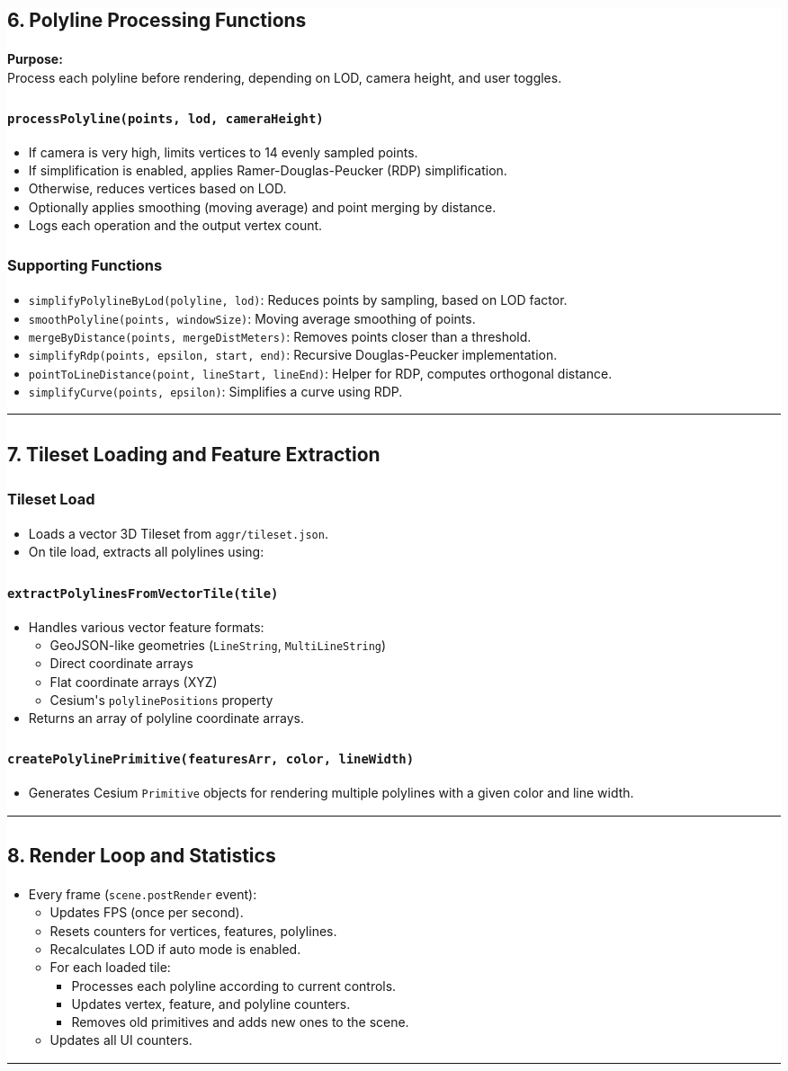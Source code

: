 ## 6. Polyline Processing Functions

**Purpose:**  
Process each polyline before rendering, depending on LOD, camera height, and user toggles.

### `processPolyline(points, lod, cameraHeight)`

- If camera is very high, limits vertices to 14 evenly sampled points.
- If simplification is enabled, applies Ramer-Douglas-Peucker (RDP) simplification.
- Otherwise, reduces vertices based on LOD.
- Optionally applies smoothing (moving average) and point merging by distance.
- Logs each operation and the output vertex count.

### Supporting Functions

- `simplifyPolylineByLod(polyline, lod)`: Reduces points by sampling, based on LOD factor.
- `smoothPolyline(points, windowSize)`: Moving average smoothing of points.
- `mergeByDistance(points, mergeDistMeters)`: Removes points closer than a threshold.
- `simplifyRdp(points, epsilon, start, end)`: Recursive Douglas-Peucker implementation.
- `pointToLineDistance(point, lineStart, lineEnd)`: Helper for RDP, computes orthogonal distance.
- `simplifyCurve(points, epsilon)`: Simplifies a curve using RDP.

---

## 7. Tileset Loading and Feature Extraction

### Tileset Load

- Loads a vector 3D Tileset from `aggr/tileset.json`.
- On tile load, extracts all polylines using:

### `extractPolylinesFromVectorTile(tile)`

- Handles various vector feature formats:
  - GeoJSON-like geometries (`LineString`, `MultiLineString`)
  - Direct coordinate arrays
  - Flat coordinate arrays (XYZ)
  - Cesium's `polylinePositions` property
- Returns an array of polyline coordinate arrays.

### `createPolylinePrimitive(featuresArr, color, lineWidth)`

- Generates Cesium `Primitive` objects for rendering multiple polylines with a given color and line width.

---

## 8. Render Loop and Statistics

- Every frame (`scene.postRender` event):
  - Updates FPS (once per second).
  - Resets counters for vertices, features, polylines.
  - Recalculates LOD if auto mode is enabled.
  - For each loaded tile:
    - Processes each polyline according to current controls.
    - Updates vertex, feature, and polyline counters.
    - Removes old primitives and adds new ones to the scene.
  - Updates all UI counters.

---
